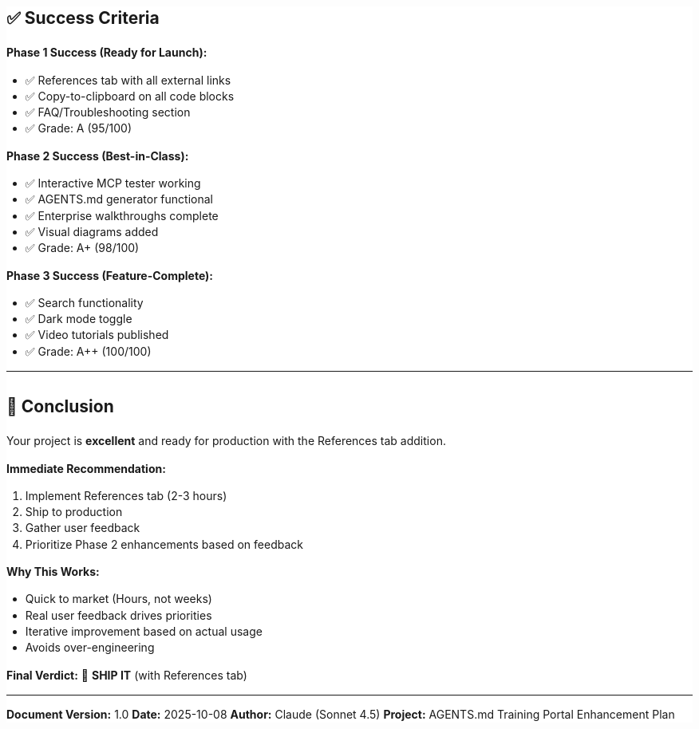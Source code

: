 ## ✅ Success Criteria

**Phase 1 Success (Ready for Launch):**
- ✅ References tab with all external links
- ✅ Copy-to-clipboard on all code blocks
- ✅ FAQ/Troubleshooting section
- ✅ Grade: A (95/100)

**Phase 2 Success (Best-in-Class):**
- ✅ Interactive MCP tester working
- ✅ AGENTS.md generator functional
- ✅ Enterprise walkthroughs complete
- ✅ Visual diagrams added
- ✅ Grade: A+ (98/100)

**Phase 3 Success (Feature-Complete):**
- ✅ Search functionality
- ✅ Dark mode toggle
- ✅ Video tutorials published
- ✅ Grade: A++ (100/100)

---

## 🎉 Conclusion

Your project is **excellent** and ready for production with the References tab addition.

**Immediate Recommendation:**
1. Implement References tab (2-3 hours)
2. Ship to production
3. Gather user feedback
4. Prioritize Phase 2 enhancements based on feedback

**Why This Works:**
- Quick to market (Hours, not weeks)
- Real user feedback drives priorities
- Iterative improvement based on actual usage
- Avoids over-engineering

**Final Verdict:** 🚀 **SHIP IT** (with References tab)

---

**Document Version:** 1.0
**Date:** 2025-10-08
**Author:** Claude (Sonnet 4.5)
**Project:** AGENTS.md Training Portal Enhancement Plan
